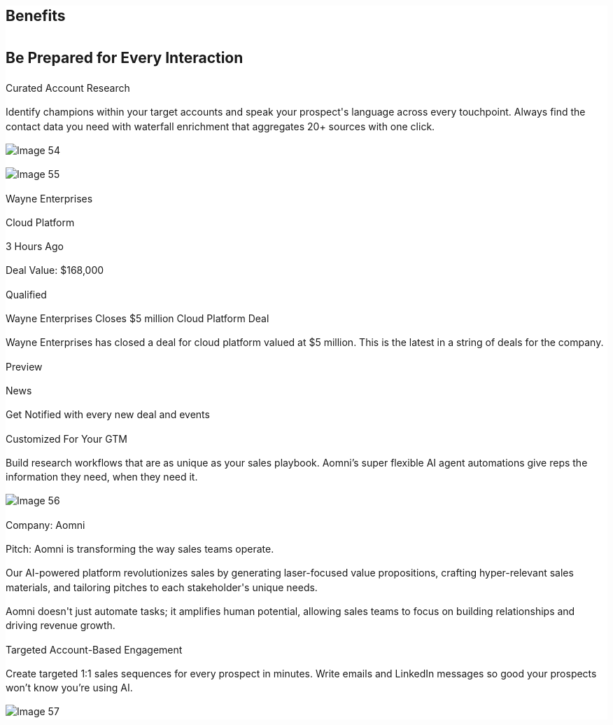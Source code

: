 Benefits
--------

Be Prepared for Every Interaction
---------------------------------

Curated Account Research

Identify champions within your target accounts and speak your prospect's language across every touchpoint. Always find the contact data you need with waterfall enrichment that aggregates 20+ sources with one click.

![Image 54](https://www.aomni.com/landing/assets/cardbg.png)

![Image 55](https://www.aomni.com/landing/assets/wayne-logo.png)

Wayne Enterprises

Cloud Platform

3 Hours Ago

Deal Value: $168,000

Qualified

Wayne Enterprises Closes $5 million Cloud Platform Deal

Wayne Enterprises has closed a deal for cloud platform valued at $5 million. This is the latest in a string of deals for the company.

Preview

News

Get Notified with every new deal and events

Customized For Your GTM

Build research workflows that are as unique as your sales playbook. Aomni’s super flexible AI agent automations give reps the information they need, when they need it.

![Image 56](https://www.aomni.com/landing/assets/cardbg.png)

Company: Aomni

Pitch: Aomni is transforming the way sales teams operate.

Our AI-powered platform revolutionizes sales by generating laser-focused value propositions, crafting hyper-relevant sales materials, and tailoring pitches to each stakeholder's unique needs.

Aomni doesn't just automate tasks; it amplifies human potential, allowing sales teams to focus on building relationships and driving revenue growth.

Targeted Account-Based Engagement

Create targeted 1:1 sales sequences for every prospect in minutes. Write emails and LinkedIn messages so good your prospects won’t know you’re using AI.

![Image 57](https://www.aomni.com/landing/assets/cardbg.png)
